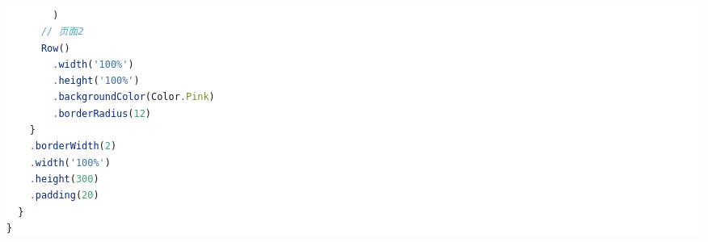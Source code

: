 ```ts
        )
      // 页面2
      Row()
        .width('100%')
        .height('100%')
        .backgroundColor(Color.Pink)
        .borderRadius(12)
    }
    .borderWidth(2)
    .width('100%')
    .height(300)
    .padding(20)
  }
}
```
